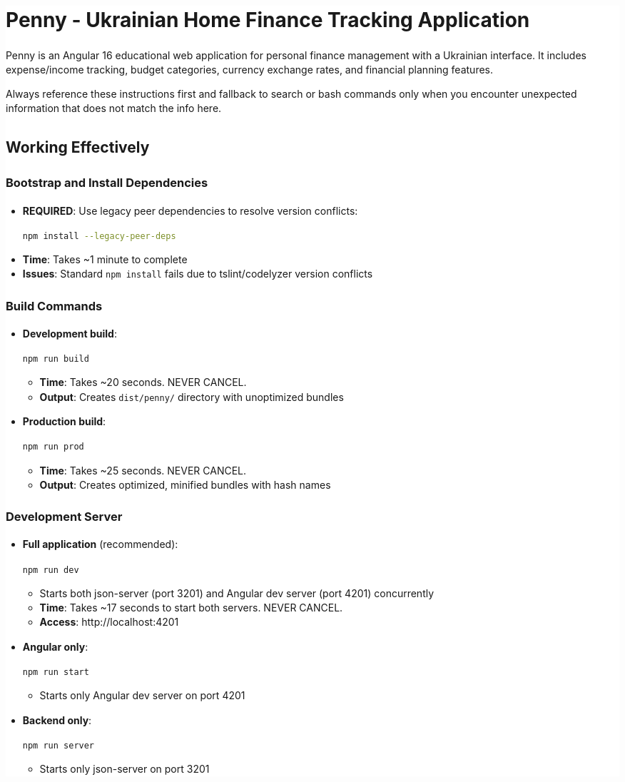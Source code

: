 # Penny - Ukrainian Home Finance Tracking Application

Penny is an Angular 16 educational web application for personal finance management with a Ukrainian interface. It includes expense/income tracking, budget categories, currency exchange rates, and financial planning features.

Always reference these instructions first and fallback to search or bash commands only when you encounter unexpected information that does not match the info here.

## Working Effectively

### Bootstrap and Install Dependencies
- **REQUIRED**: Use legacy peer dependencies to resolve version conflicts:
  ```bash
  npm install --legacy-peer-deps
  ```
- **Time**: Takes ~1 minute to complete
- **Issues**: Standard `npm install` fails due to tslint/codelyzer version conflicts

### Build Commands
- **Development build**:
  ```bash
  npm run build
  ```
  - **Time**: Takes ~20 seconds. NEVER CANCEL.
  - **Output**: Creates `dist/penny/` directory with unoptimized bundles

- **Production build**:
  ```bash
  npm run prod
  ```
  - **Time**: Takes ~25 seconds. NEVER CANCEL.  
  - **Output**: Creates optimized, minified bundles with hash names

### Development Server
- **Full application** (recommended):
  ```bash
  npm run dev
  ```
  - Starts both json-server (port 3201) and Angular dev server (port 4201) concurrently
  - **Time**: Takes ~17 seconds to start both servers. NEVER CANCEL.
  - **Access**: http://localhost:4201

- **Angular only**:
  ```bash
  npm run start
  ```
  - Starts only Angular dev server on port 4201

- **Backend only**:
  ```bash
  npm run server
  ```
  - Starts only json-server on port 3201
